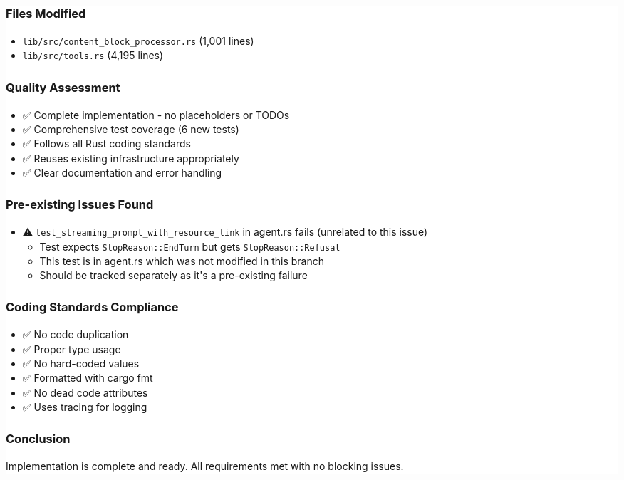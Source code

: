 ### Files Modified
- `lib/src/content_block_processor.rs` (1,001 lines)
- `lib/src/tools.rs` (4,195 lines)

### Quality Assessment
- ✅ Complete implementation - no placeholders or TODOs
- ✅ Comprehensive test coverage (6 new tests)
- ✅ Follows all Rust coding standards
- ✅ Reuses existing infrastructure appropriately
- ✅ Clear documentation and error handling

### Pre-existing Issues Found
- ⚠️ `test_streaming_prompt_with_resource_link` in agent.rs fails (unrelated to this issue)
  - Test expects `StopReason::EndTurn` but gets `StopReason::Refusal`
  - This test is in agent.rs which was not modified in this branch
  - Should be tracked separately as it's a pre-existing failure

### Coding Standards Compliance
- ✅ No code duplication
- ✅ Proper type usage
- ✅ No hard-coded values
- ✅ Formatted with cargo fmt
- ✅ No dead code attributes
- ✅ Uses tracing for logging

### Conclusion
Implementation is complete and ready. All requirements met with no blocking issues.